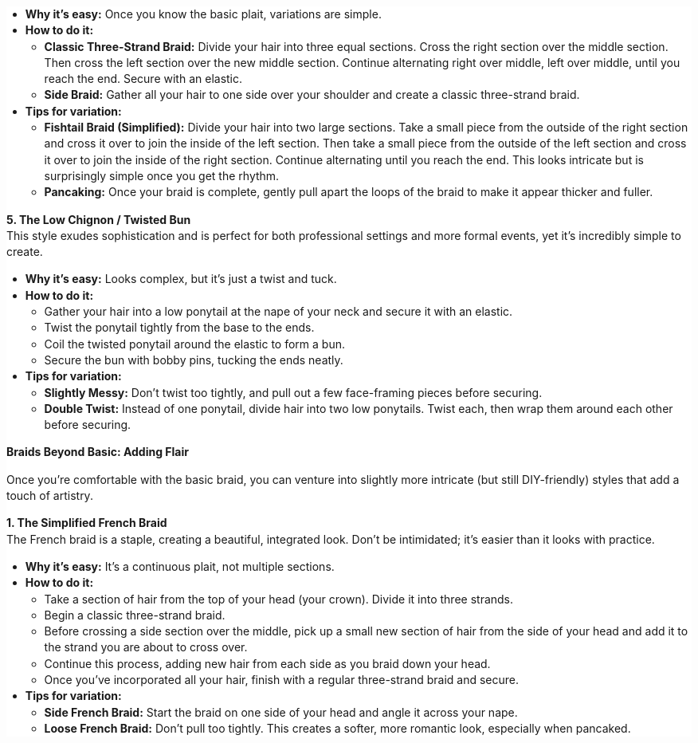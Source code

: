* **Why it’s easy:** Once you know the basic plait, variations are simple.
* **How to do it:**
  + **Classic Three-Strand Braid:** Divide your hair into three equal sections. Cross the right section over the middle section. Then cross the left section over the new middle section. Continue alternating right over middle, left over middle, until you reach the end. Secure with an elastic.
  + **Side Braid:** Gather all your hair to one side over your shoulder and create a classic three-strand braid.
* **Tips for variation:**
  + **Fishtail Braid (Simplified):** Divide your hair into two large sections. Take a small piece from the outside of the right section and cross it over to join the inside of the left section. Then take a small piece from the outside of the left section and cross it over to join the inside of the right section. Continue alternating until you reach the end. This looks intricate but is surprisingly simple once you get the rhythm.
  + **Pancaking:** Once your braid is complete, gently pull apart the loops of the braid to make it appear thicker and fuller.

**5. The Low Chignon / Twisted Bun**  
This style exudes sophistication and is perfect for both professional settings and more formal events, yet it’s incredibly simple to create.

* **Why it’s easy:** Looks complex, but it’s just a twist and tuck.
* **How to do it:**
  + Gather your hair into a low ponytail at the nape of your neck and secure it with an elastic.
  + Twist the ponytail tightly from the base to the ends.
  + Coil the twisted ponytail around the elastic to form a bun.
  + Secure the bun with bobby pins, tucking the ends neatly.
* **Tips for variation:**
  + **Slightly Messy:** Don’t twist too tightly, and pull out a few face-framing pieces before securing.
  + **Double Twist:** Instead of one ponytail, divide hair into two low ponytails. Twist each, then wrap them around each other before securing.

**Braids Beyond Basic: Adding Flair**

Once you’re comfortable with the basic braid, you can venture into slightly more intricate (but still DIY-friendly) styles that add a touch of artistry.

**1. The Simplified French Braid**  
The French braid is a staple, creating a beautiful, integrated look. Don’t be intimidated; it’s easier than it looks with practice.

* **Why it’s easy:** It’s a continuous plait, not multiple sections.
* **How to do it:**
  + Take a section of hair from the top of your head (your crown). Divide it into three strands.
  + Begin a classic three-strand braid.
  + Before crossing a side section over the middle, pick up a small new section of hair from the side of your head and add it to the strand you are about to cross over.
  + Continue this process, adding new hair from each side as you braid down your head.
  + Once you’ve incorporated all your hair, finish with a regular three-strand braid and secure.
* **Tips for variation:**
  + **Side French Braid:** Start the braid on one side of your head and angle it across your nape.
  + **Loose French Braid:** Don’t pull too tightly. This creates a softer, more romantic look, especially when pancaked.
